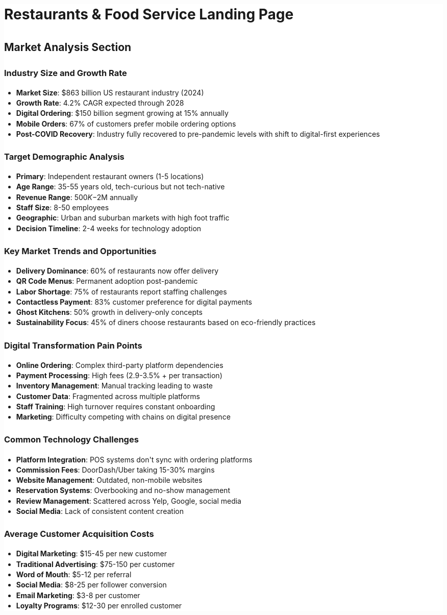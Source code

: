 # Restaurants & Food Service Landing Page

## Market Analysis Section

### Industry Size and Growth Rate
- **Market Size**: $863 billion US restaurant industry (2024)
- **Growth Rate**: 4.2% CAGR expected through 2028
- **Digital Ordering**: $150 billion segment growing at 15% annually
- **Mobile Orders**: 67% of customers prefer mobile ordering options
- **Post-COVID Recovery**: Industry fully recovered to pre-pandemic levels with shift to digital-first experiences

### Target Demographic Analysis
- **Primary**: Independent restaurant owners (1-5 locations)
- **Age Range**: 35-55 years old, tech-curious but not tech-native
- **Revenue Range**: $500K-$2M annually
- **Staff Size**: 8-50 employees
- **Geographic**: Urban and suburban markets with high foot traffic
- **Decision Timeline**: 2-4 weeks for technology adoption

### Key Market Trends and Opportunities
- **Delivery Dominance**: 60% of restaurants now offer delivery
- **QR Code Menus**: Permanent adoption post-pandemic
- **Labor Shortage**: 75% of restaurants report staffing challenges
- **Contactless Payment**: 83% customer preference for digital payments
- **Ghost Kitchens**: 50% growth in delivery-only concepts
- **Sustainability Focus**: 45% of diners choose restaurants based on eco-friendly practices

### Digital Transformation Pain Points
- **Online Ordering**: Complex third-party platform dependencies
- **Payment Processing**: High fees (2.9-3.5% + per transaction)
- **Inventory Management**: Manual tracking leading to waste
- **Customer Data**: Fragmented across multiple platforms
- **Staff Training**: High turnover requires constant onboarding
- **Marketing**: Difficulty competing with chains on digital presence

### Common Technology Challenges
- **Platform Integration**: POS systems don't sync with ordering platforms
- **Commission Fees**: DoorDash/Uber taking 15-30% margins
- **Website Management**: Outdated, non-mobile websites
- **Reservation Systems**: Overbooking and no-show management
- **Review Management**: Scattered across Yelp, Google, social media
- **Social Media**: Lack of consistent content creation

### Average Customer Acquisition Costs
- **Digital Marketing**: $15-45 per new customer
- **Traditional Advertising**: $75-150 per customer
- **Word of Mouth**: $5-12 per referral
- **Social Media**: $8-25 per follower conversion
- **Email Marketing**: $3-8 per customer
- **Loyalty Programs**: $12-30 per enrolled customer
